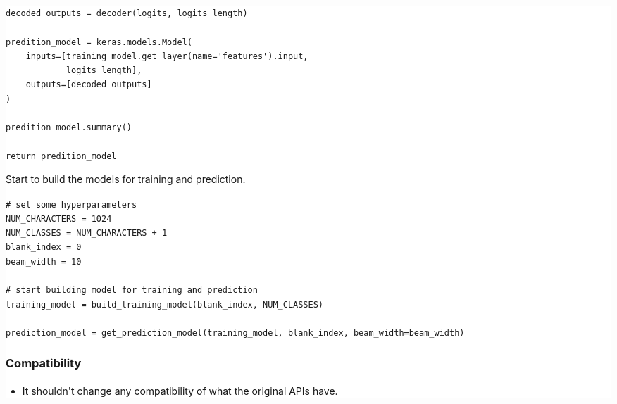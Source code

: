     decoded_outputs = decoder(logits, logits_length)

    predition_model = keras.models.Model(
        inputs=[training_model.get_layer(name='features').input,
                logits_length],
        outputs=[decoded_outputs]
    )

    predition_model.summary()

    return predition_model
</code></pre>

Start to build the models for training and prediction.
<pre><code># set some hyperparameters
NUM_CHARACTERS = 1024
NUM_CLASSES = NUM_CHARACTERS + 1
blank_index = 0
beam_width = 10

# start building model for training and prediction
training_model = build_training_model(blank_index, NUM_CLASSES)

prediction_model = get_prediction_model(training_model, blank_index, beam_width=beam_width)
</code></pre>


### Compatibility
* It shouldn't change any compatibility of what the original APIs have.

